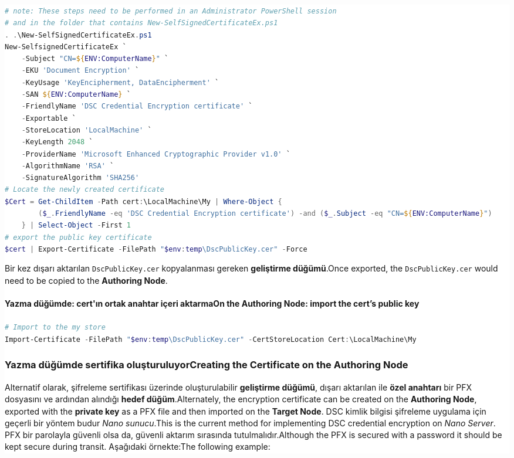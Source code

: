 ```powershell
# note: These steps need to be performed in an Administrator PowerShell session
# and in the folder that contains New-SelfSignedCertificateEx.ps1
. .\New-SelfSignedCertificateEx.ps1
New-SelfsignedCertificateEx `
    -Subject "CN=${ENV:ComputerName}" `
    -EKU 'Document Encryption' `
    -KeyUsage 'KeyEncipherment, DataEncipherment' `
    -SAN ${ENV:ComputerName} `
    -FriendlyName 'DSC Credential Encryption certificate' `
    -Exportable `
    -StoreLocation 'LocalMachine' `
    -KeyLength 2048 `
    -ProviderName 'Microsoft Enhanced Cryptographic Provider v1.0' `
    -AlgorithmName 'RSA' `
    -SignatureAlgorithm 'SHA256'
# Locate the newly created certificate
$Cert = Get-ChildItem -Path cert:\LocalMachine\My | Where-Object {
        ($_.FriendlyName -eq 'DSC Credential Encryption certificate') -and ($_.Subject -eq "CN=${ENV:ComputerName}")
    } | Select-Object -First 1
# export the public key certificate
$cert | Export-Certificate -FilePath "$env:temp\DscPublicKey.cer" -Force
```

<span data-ttu-id="b99a3-164">Bir kez dışarı aktarılan ```DscPublicKey.cer``` kopyalanması gereken **geliştirme düğümü**.</span><span class="sxs-lookup"><span data-stu-id="b99a3-164">Once exported, the ```DscPublicKey.cer``` would need to be copied to the **Authoring Node**.</span></span>

#### <a name="on-the-authoring-node-import-the-certs-public-key"></a><span data-ttu-id="b99a3-165">Yazma düğümde: cert'ın ortak anahtar içeri aktarma</span><span class="sxs-lookup"><span data-stu-id="b99a3-165">On the Authoring Node: import the cert’s public key</span></span>

```powershell
# Import to the my store
Import-Certificate -FilePath "$env:temp\DscPublicKey.cer" -CertStoreLocation Cert:\LocalMachine\My
```

### <a name="creating-the-certificate-on-the-authoring-node"></a><span data-ttu-id="b99a3-166">Yazma düğümde sertifika oluşturuluyor</span><span class="sxs-lookup"><span data-stu-id="b99a3-166">Creating the Certificate on the Authoring Node</span></span>

<span data-ttu-id="b99a3-167">Alternatif olarak, şifreleme sertifikası üzerinde oluşturulabilir **geliştirme düğümü**, dışarı aktarılan ile **özel anahtarı** bir PFX dosyasını ve ardından alındığı **hedef düğüm**.</span><span class="sxs-lookup"><span data-stu-id="b99a3-167">Alternately, the encryption certificate can be created on the **Authoring Node**, exported with the **private key** as a PFX file and then imported on the **Target Node**.</span></span>
<span data-ttu-id="b99a3-168">DSC kimlik bilgisi şifreleme uygulama için geçerli bir yöntem budur _Nano sunucu_.</span><span class="sxs-lookup"><span data-stu-id="b99a3-168">This is the current method for implementing DSC credential encryption on _Nano Server_.</span></span>
<span data-ttu-id="b99a3-169">PFX bir parolayla güvenli olsa da, güvenli aktarım sırasında tutulmalıdır.</span><span class="sxs-lookup"><span data-stu-id="b99a3-169">Although the PFX is secured with a password it should be kept secure during transit.</span></span>
<span data-ttu-id="b99a3-170">Aşağıdaki örnekte:</span><span class="sxs-lookup"><span data-stu-id="b99a3-170">The following example:</span></span>
